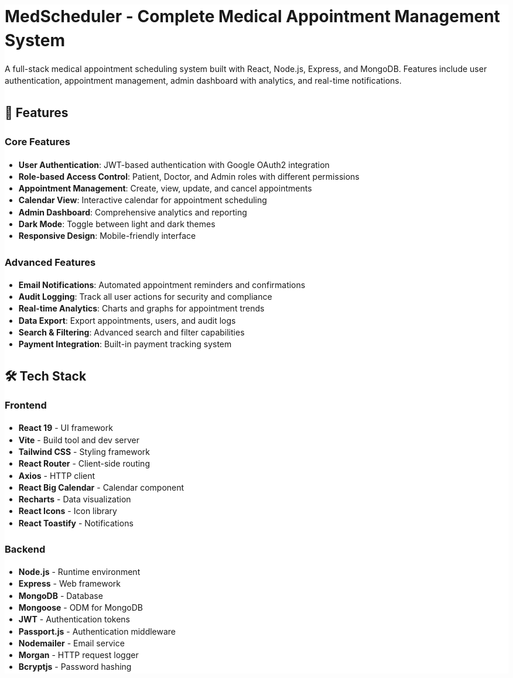 # MedScheduler - Complete Medical Appointment Management System

A full-stack medical appointment scheduling system built with React, Node.js, Express, and MongoDB. Features include user authentication, appointment management, admin dashboard with analytics, and real-time notifications.

## 🚀 Features

### Core Features
- **User Authentication**: JWT-based authentication with Google OAuth2 integration
- **Role-based Access Control**: Patient, Doctor, and Admin roles with different permissions
- **Appointment Management**: Create, view, update, and cancel appointments
- **Calendar View**: Interactive calendar for appointment scheduling
- **Admin Dashboard**: Comprehensive analytics and reporting
- **Dark Mode**: Toggle between light and dark themes
- **Responsive Design**: Mobile-friendly interface

### Advanced Features
- **Email Notifications**: Automated appointment reminders and confirmations
- **Audit Logging**: Track all user actions for security and compliance
- **Real-time Analytics**: Charts and graphs for appointment trends
- **Data Export**: Export appointments, users, and audit logs
- **Search & Filtering**: Advanced search and filter capabilities
- **Payment Integration**: Built-in payment tracking system

## 🛠️ Tech Stack

### Frontend
- **React 19** - UI framework
- **Vite** - Build tool and dev server
- **Tailwind CSS** - Styling framework
- **React Router** - Client-side routing
- **Axios** - HTTP client
- **React Big Calendar** - Calendar component
- **Recharts** - Data visualization
- **React Icons** - Icon library
- **React Toastify** - Notifications

### Backend
- **Node.js** - Runtime environment
- **Express** - Web framework
- **MongoDB** - Database
- **Mongoose** - ODM for MongoDB
- **JWT** - Authentication tokens
- **Passport.js** - Authentication middleware
- **Nodemailer** - Email service
- **Morgan** - HTTP request logger
- **Bcryptjs** - Password hashing
